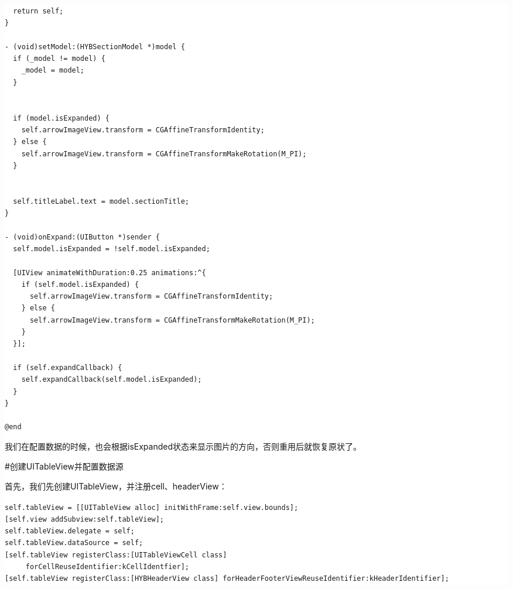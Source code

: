 ```
  return self;
}

- (void)setModel:(HYBSectionModel *)model {
  if (_model != model) {
    _model = model;
  }
  
  
  if (model.isExpanded) {
    self.arrowImageView.transform = CGAffineTransformIdentity;
  } else {
    self.arrowImageView.transform = CGAffineTransformMakeRotation(M_PI);
  }
  
  
  self.titleLabel.text = model.sectionTitle;
}

- (void)onExpand:(UIButton *)sender {
  self.model.isExpanded = !self.model.isExpanded;
  
  [UIView animateWithDuration:0.25 animations:^{
    if (self.model.isExpanded) {
      self.arrowImageView.transform = CGAffineTransformIdentity;
    } else {
      self.arrowImageView.transform = CGAffineTransformMakeRotation(M_PI);
    }
  }];
  
  if (self.expandCallback) {
    self.expandCallback(self.model.isExpanded);
  }
}

@end
```

我们在配置数据的时候，也会根据isExpanded状态来显示图片的方向，否则重用后就恢复原状了。

#创建UITableView并配置数据源

首先，我们先创建UITableView，并注册cell、headerView：

```
self.tableView = [[UITableView alloc] initWithFrame:self.view.bounds];
[self.view addSubview:self.tableView];
self.tableView.delegate = self;
self.tableView.dataSource = self;
[self.tableView registerClass:[UITableViewCell class]
     forCellReuseIdentifier:kCellIdentfier];
[self.tableView registerClass:[HYBHeaderView class] forHeaderFooterViewReuseIdentifier:kHeaderIdentifier];
```
